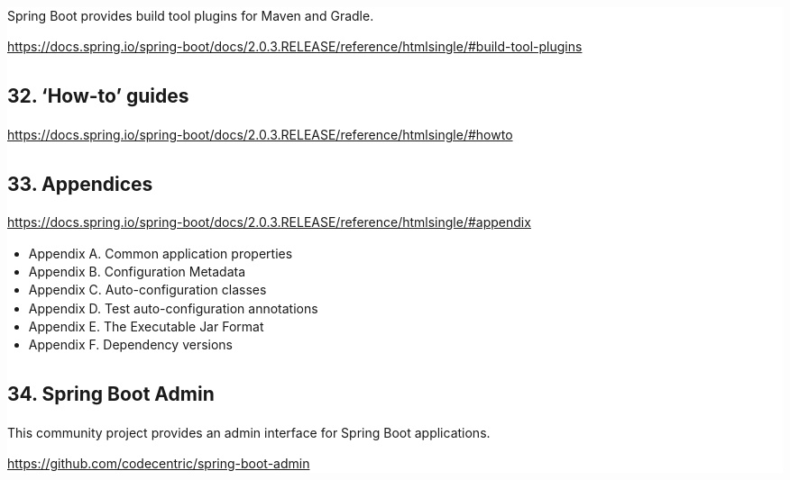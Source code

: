 Spring Boot provides build tool plugins for Maven and Gradle.

https://docs.spring.io/spring-boot/docs/2.0.3.RELEASE/reference/htmlsingle/#build-tool-plugins

## 32. ‘How-to’ guides

https://docs.spring.io/spring-boot/docs/2.0.3.RELEASE/reference/htmlsingle/#howto

## 33. Appendices

https://docs.spring.io/spring-boot/docs/2.0.3.RELEASE/reference/htmlsingle/#appendix

- Appendix A. Common application properties
- Appendix B. Configuration Metadata
- Appendix C. Auto-configuration classes
- Appendix D. Test auto-configuration annotations
- Appendix E. The Executable Jar Format
- Appendix F. Dependency versions

## 34. Spring Boot Admin

This community project provides an admin interface for Spring Boot applications.

https://github.com/codecentric/spring-boot-admin